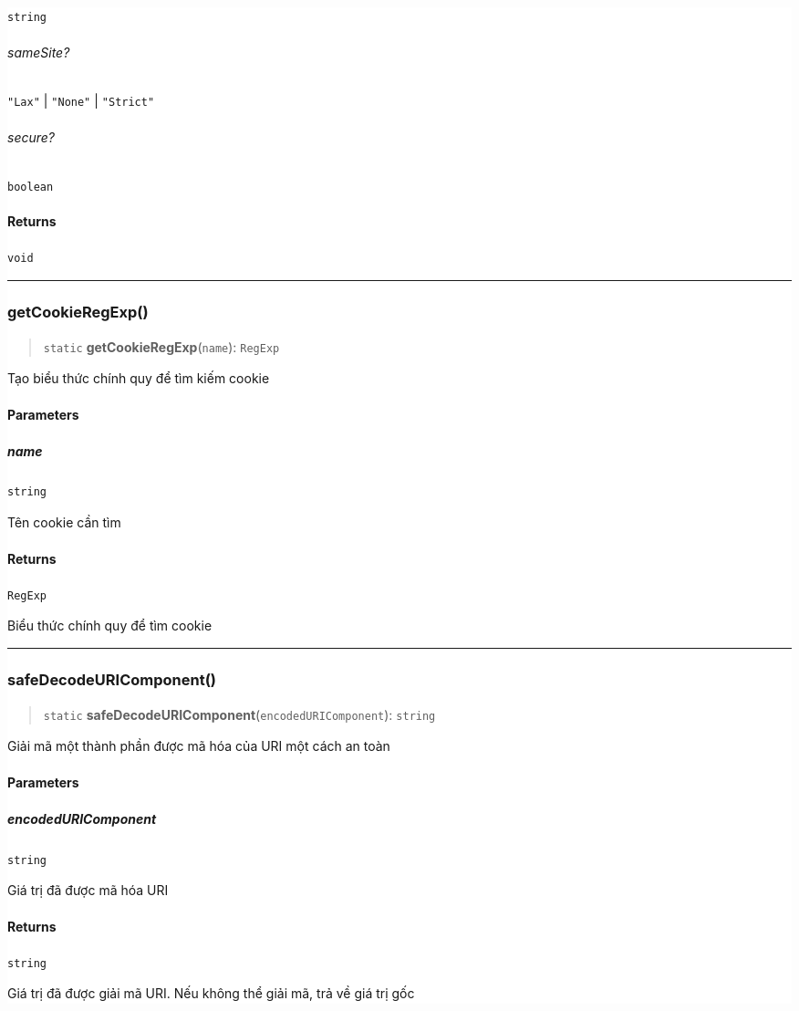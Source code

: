 `string`

###### sameSite?

`"Lax"` \| `"None"` \| `"Strict"`

###### secure?

`boolean`

#### Returns

`void`

---

<a id="getcookieregexp"></a>

### getCookieRegExp()

> `static` **getCookieRegExp**(`name`): `RegExp`

Tạo biểu thức chính quy để tìm kiếm cookie

#### Parameters

##### name

`string`

Tên cookie cần tìm

#### Returns

`RegExp`

Biểu thức chính quy để tìm cookie

---

<a id="safedecodeuricomponent"></a>

### safeDecodeURIComponent()

> `static` **safeDecodeURIComponent**(`encodedURIComponent`): `string`

Giải mã một thành phần được mã hóa của URI một cách an toàn

#### Parameters

##### encodedURIComponent

`string`

Giá trị đã được mã hóa URI

#### Returns

`string`

Giá trị đã được giải mã URI. Nếu không thể giải mã, trả về giá trị gốc
